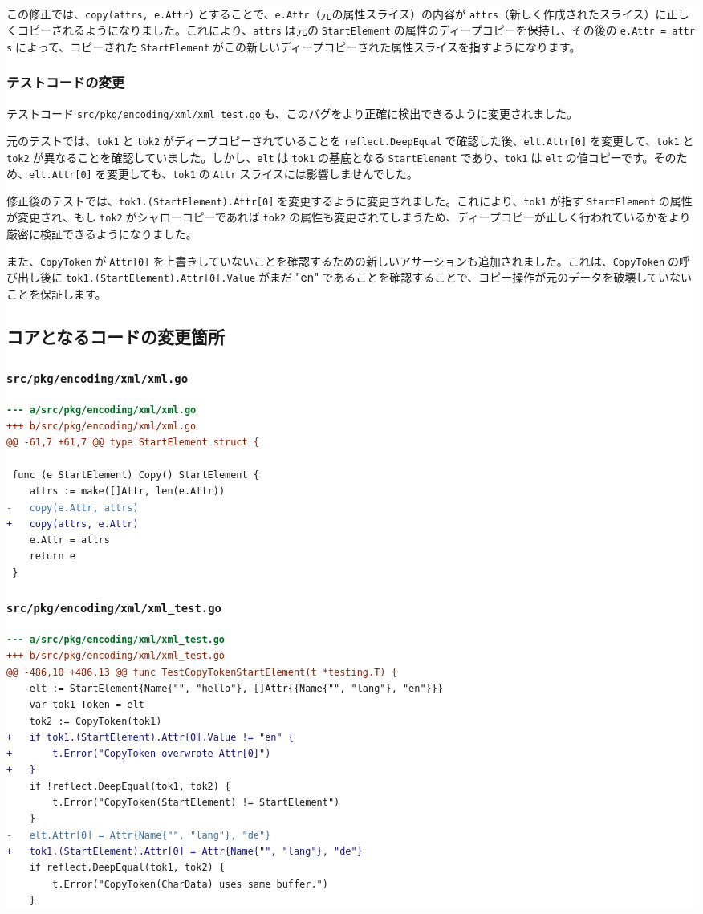 この修正では、`copy(attrs, e.Attr)` とすることで、`e.Attr`（元の属性スライス）の内容が `attrs`（新しく作成されたスライス）に正しくコピーされるようになりました。これにより、`attrs` は元の `StartElement` の属性のディープコピーを保持し、その後の `e.Attr = attrs` によって、コピーされた `StartElement` がこの新しいディープコピーされた属性スライスを指すようになります。

### テストコードの変更

テストコード `src/pkg/encoding/xml/xml_test.go` も、このバグをより正確に検出できるように変更されました。

元のテストでは、`tok1` と `tok2` がディープコピーされていることを `reflect.DeepEqual` で確認した後、`elt.Attr[0]` を変更して、`tok1` と `tok2` が異なることを確認していました。しかし、`elt` は `tok1` の基底となる `StartElement` であり、`tok1` は `elt` の値コピーです。そのため、`elt.Attr[0]` を変更しても、`tok1` の `Attr` スライスには影響しませんでした。

修正後のテストでは、`tok1.(StartElement).Attr[0]` を変更するように変更されました。これにより、`tok1` が指す `StartElement` の属性が変更され、もし `tok2` がシャローコピーであれば `tok2` の属性も変更されてしまうため、ディープコピーが正しく行われているかをより厳密に検証できるようになりました。

また、`CopyToken` が `Attr[0]` を上書きしていないことを確認するための新しいアサーションも追加されました。これは、`CopyToken` の呼び出し後に `tok1.(StartElement).Attr[0].Value` がまだ "en" であることを確認することで、コピー操作が元のデータを破壊していないことを保証します。

## コアとなるコードの変更箇所

### `src/pkg/encoding/xml/xml.go`

```diff
--- a/src/pkg/encoding/xml/xml.go
+++ b/src/pkg/encoding/xml/xml.go
@@ -61,7 +61,7 @@ type StartElement struct {
 
 func (e StartElement) Copy() StartElement {
 	attrs := make([]Attr, len(e.Attr))
-	copy(e.Attr, attrs)
+	copy(attrs, e.Attr)
 	e.Attr = attrs
 	return e
 }
```

### `src/pkg/encoding/xml/xml_test.go`

```diff
--- a/src/pkg/encoding/xml/xml_test.go
+++ b/src/pkg/encoding/xml/xml_test.go
@@ -486,10 +486,13 @@ func TestCopyTokenStartElement(t *testing.T) {
 	elt := StartElement{Name{"", "hello"}, []Attr{{Name{"", "lang"}, "en"}}}
 	var tok1 Token = elt
 	tok2 := CopyToken(tok1)
+	if tok1.(StartElement).Attr[0].Value != "en" {
+		t.Error("CopyToken overwrote Attr[0]")
+	}
 	if !reflect.DeepEqual(tok1, tok2) {
 		t.Error("CopyToken(StartElement) != StartElement")
 	}
-	elt.Attr[0] = Attr{Name{"", "lang"}, "de"}
+	tok1.(StartElement).Attr[0] = Attr{Name{"", "lang"}, "de"}
 	if reflect.DeepEqual(tok1, tok2) {
 		t.Error("CopyToken(CharData) uses same buffer.")
 	}
```
